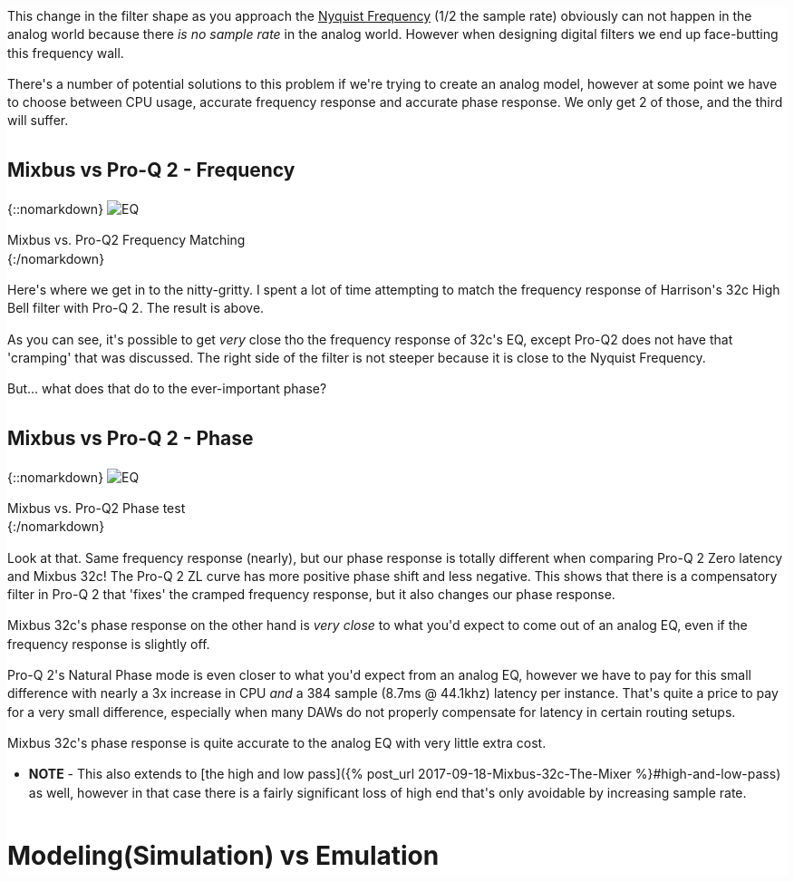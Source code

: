 This change in the filter shape as you approach the [Nyquist Frequency](https://en.wikipedia.org/wiki/Nyquist_frequency) (1/2 the sample rate) obviously can not happen in the analog world because there _is no sample rate_ in the analog world. However when designing digital filters we end up face-butting this frequency wall.

There's a number of potential solutions to this problem if we're trying to create an analog model, however at some point we have to choose between CPU usage, accurate frequency response and accurate phase response. We only get 2 of those, and the third will suffer.

## Mixbus vs Pro-Q 2 - Frequency

{::nomarkdown}
  <img src="/assets/Mixbus/Phase/MixbusFreq.png" alt="EQ">
  <div class="image-caption">Mixbus vs. Pro-Q2 Frequency Matching</div>
{:/nomarkdown}

Here's where we get in to the nitty-gritty. I spent a lot of time attempting to match the frequency response of Harrison's 32c High Bell filter with Pro-Q 2. The result is above.

As you can see, it's possible to get _very_ close tho the frequency response of 32c's EQ, except Pro-Q2 does not have that 'cramping' that was discussed. The right side of the filter is not steeper because it is close to the Nyquist Frequency.

But... what does that do to the ever-important phase? 

## Mixbus vs Pro-Q 2 - Phase

{::nomarkdown}
  <img src="/assets/Mixbus/Phase/MixbusPhase.png" alt="EQ">
  <div class="image-caption">Mixbus vs. Pro-Q2 Phase test</div>
{:/nomarkdown}

Look at that. Same frequency response (nearly), but our phase response is totally different when comparing Pro-Q 2 Zero latency and Mixbus 32c! The Pro-Q 2 ZL curve has more positive phase shift and less negative. This shows that there is a compensatory filter in Pro-Q 2 that 'fixes' the cramped frequency response, but it also changes our phase response.

Mixbus 32c's phase response on the other hand is _very close_ to what you'd expect to come out of an analog EQ, even if the frequency response is slightly off.

Pro-Q 2's Natural Phase mode is even closer to what you'd expect from an analog EQ, however we have to pay for this small difference with nearly a 3x increase in CPU _and_ a 384 sample (8.7ms @ 44.1khz) latency per instance. That's quite a price to pay for a very small difference, especially when many DAWs do not properly compensate for latency in certain routing setups.

Mixbus 32c's phase response is quite accurate to the analog EQ with very little extra cost.

* **NOTE** - This also extends to [the high and low pass]({% post_url 2017-09-18-Mixbus-32c-The-Mixer %}#high-and-low-pass) as well, however in that case there is a fairly significant loss of high end that's only avoidable by increasing sample rate.

# Modeling(Simulation) vs Emulation
